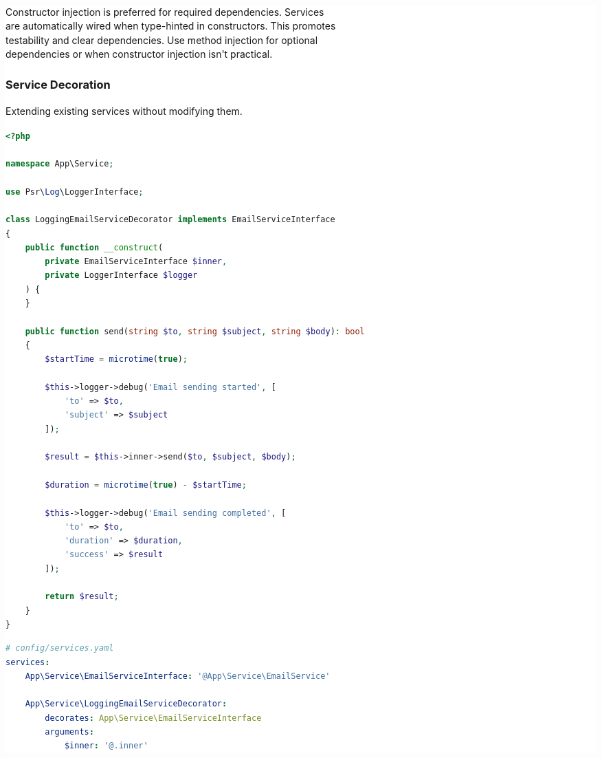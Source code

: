 Constructor injection is preferred for required dependencies. Services  
are automatically wired when type-hinted in constructors. This promotes  
testability and clear dependencies. Use method injection for optional  
dependencies or when constructor injection isn't practical.  


### Service Decoration

Extending existing services without modifying them.  

```php
<?php

namespace App\Service;

use Psr\Log\LoggerInterface;

class LoggingEmailServiceDecorator implements EmailServiceInterface
{
    public function __construct(
        private EmailServiceInterface $inner,
        private LoggerInterface $logger
    ) {
    }

    public function send(string $to, string $subject, string $body): bool
    {
        $startTime = microtime(true);
        
        $this->logger->debug('Email sending started', [
            'to' => $to,
            'subject' => $subject
        ]);
        
        $result = $this->inner->send($to, $subject, $body);
        
        $duration = microtime(true) - $startTime;
        
        $this->logger->debug('Email sending completed', [
            'to' => $to,
            'duration' => $duration,
            'success' => $result
        ]);
        
        return $result;
    }
}
```

```yaml
# config/services.yaml
services:
    App\Service\EmailServiceInterface: '@App\Service\EmailService'
    
    App\Service\LoggingEmailServiceDecorator:
        decorates: App\Service\EmailServiceInterface
        arguments:
            $inner: '@.inner'
```
